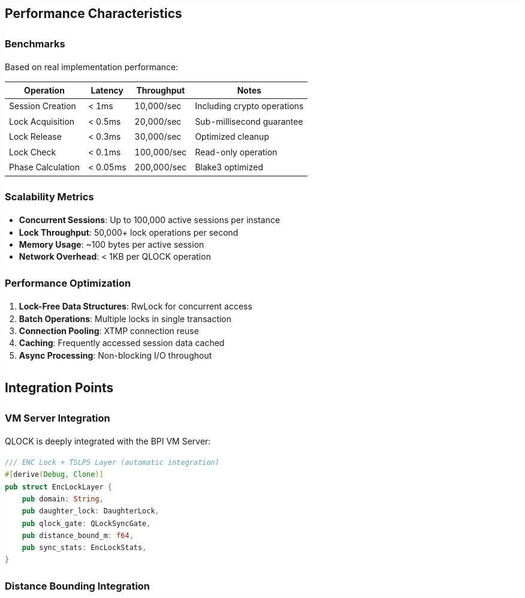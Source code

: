 ## Performance Characteristics

### Benchmarks

Based on real implementation performance:

| Operation | Latency | Throughput | Notes |
|-----------|---------|------------|-------|
| Session Creation | < 1ms | 10,000/sec | Including crypto operations |
| Lock Acquisition | < 0.5ms | 20,000/sec | Sub-millisecond guarantee |
| Lock Release | < 0.3ms | 30,000/sec | Optimized cleanup |
| Lock Check | < 0.1ms | 100,000/sec | Read-only operation |
| Phase Calculation | < 0.05ms | 200,000/sec | Blake3 optimized |

### Scalability Metrics

- **Concurrent Sessions**: Up to 100,000 active sessions per instance
- **Lock Throughput**: 50,000+ lock operations per second
- **Memory Usage**: ~100 bytes per active session
- **Network Overhead**: < 1KB per QLOCK operation

### Performance Optimization

1. **Lock-Free Data Structures**: RwLock for concurrent access
2. **Batch Operations**: Multiple locks in single transaction
3. **Connection Pooling**: XTMP connection reuse
4. **Caching**: Frequently accessed session data cached
5. **Async Processing**: Non-blocking I/O throughout

## Integration Points

### VM Server Integration

QLOCK is deeply integrated with the BPI VM Server:

```rust
/// ENC Lock + TSLPS Layer (automatic integration)
#[derive(Debug, Clone)]
pub struct EncLockLayer {
    pub domain: String,
    pub daughter_lock: DaughterLock,
    pub qlock_gate: QLockSyncGate,
    pub distance_bound_m: f64,
    pub sync_stats: EncLockStats,
}
```

### Distance Bounding Integration
